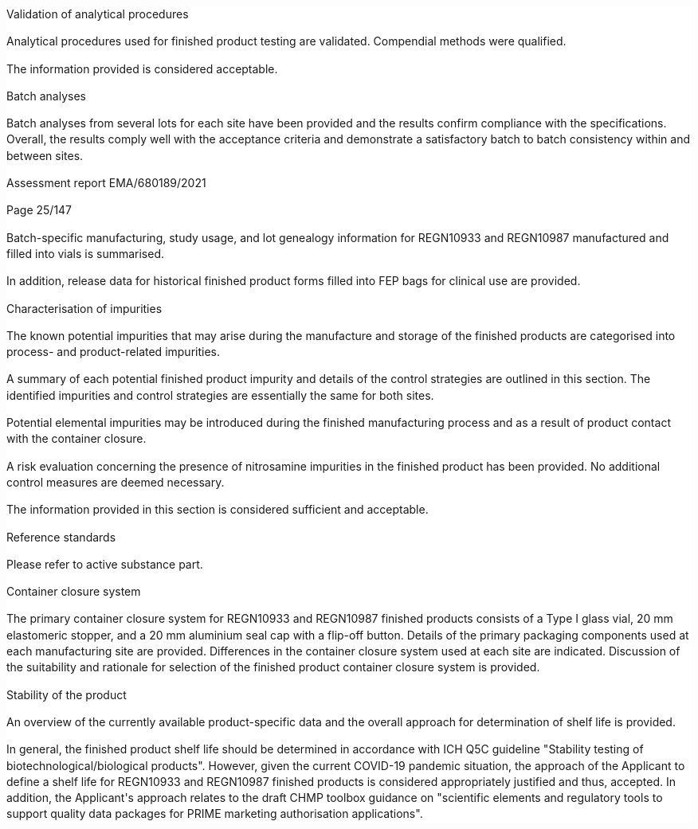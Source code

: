 Validation of analytical procedures

Analytical procedures used for finished product testing are validated. Compendial methods were qualified.

The information provided is considered acceptable.

Batch analyses

Batch analyses from several lots for each site have been provided and the results confirm compliance with the specifications. Overall, the results comply well with the acceptance criteria and demonstrate a satisfactory batch to batch consistency within and between sites.

Assessment report EMA/680189/2021

Page 25/147

Batch-specific manufacturing, study usage, and lot genealogy information for REGN10933 and REGN10987 manufactured and filled into vials is summarised.

In addition, release data for historical finished product forms filled into FEP bags for clinical use are provided.

Characterisation of impurities

The known potential impurities that may arise during the manufacture and storage of the finished products are categorised into process- and product-related impurities.

A summary of each potential finished product impurity and details of the control strategies are outlined in this section. The identified impurities and control strategies are essentially the same for both sites.

Potential elemental impurities may be introduced during the finished manufacturing process and as a result of product contact with the container closure.

A risk evaluation concerning the presence of nitrosamine impurities in the finished product has been provided. No additional control measures are deemed necessary.

The information provided in this section is considered sufficient and acceptable.

Reference standards

Please refer to active substance part.

Container closure system

The primary container closure system for REGN10933 and REGN10987 finished products consists of a Type I glass vial, 20 mm elastomeric stopper, and a 20 mm aluminium seal cap with a flip-off button. Details of the primary packaging components used at each manufacturing site are provided. Differences in the container closure system used at each site are indicated. Discussion of the suitability and rationale for selection of the finished product container closure system is provided.

Stability of the product

An overview of the currently available product-specific data and the overall approach for determination of shelf life is provided.

In general, the finished product shelf life should be determined in accordance with ICH Q5C guideline "Stability testing of biotechnological/biological products". However, given the current COVID-19 pandemic situation, the approach of the Applicant to define a shelf life for REGN10933 and REGN10987 finished products is considered appropriately justified and thus, accepted. In addition, the Applicant's approach relates to the draft CHMP toolbox guidance on "scientific elements and regulatory tools to support quality data packages for PRIME marketing authorisation applications".
